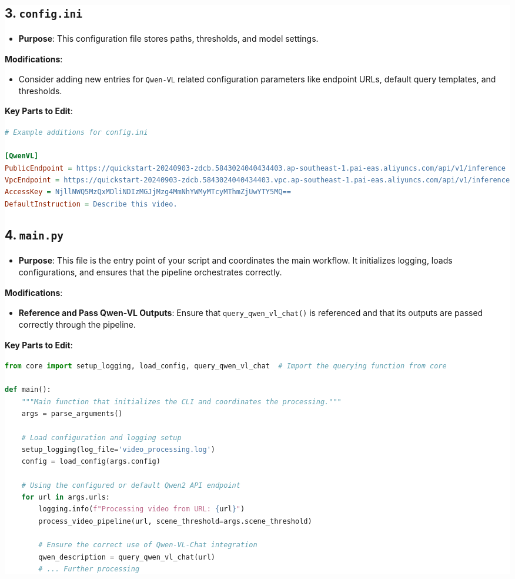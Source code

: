 ## 3. **`config.ini`**
- **Purpose**: This configuration file stores paths, thresholds, and model settings.

**Modifications**:
- Consider adding new entries for `Qwen-VL` related configuration parameters like endpoint URLs, default query templates, and thresholds.

**Key Parts to Edit**:

```ini
# Example additions for config.ini

[QwenVL]
PublicEndpoint = https://quickstart-20240903-zdcb.5843024040434403.ap-southeast-1.pai-eas.aliyuncs.com/api/v1/inference
VpcEndpoint = https://quickstart-20240903-zdcb.5843024040434403.vpc.ap-southeast-1.pai-eas.aliyuncs.com/api/v1/inference
AccessKey = NjllNWQ5MzQxMDliNDIzMGJjMzg4MmNhYWMyMTcyMThmZjUwYTY5MQ==
DefaultInstruction = Describe this video.
```

## 4. **`main.py`**
- **Purpose**: This file is the entry point of your script and coordinates the main workflow. It initializes logging, loads configurations, and ensures that the pipeline orchestrates correctly.

**Modifications**:
- **Reference and Pass Qwen-VL Outputs**: Ensure that `query_qwen_vl_chat()` is referenced and that its outputs are passed correctly through the pipeline.

**Key Parts to Edit**:

```python
from core import setup_logging, load_config, query_qwen_vl_chat  # Import the querying function from core

def main():
    """Main function that initializes the CLI and coordinates the processing."""
    args = parse_arguments()

    # Load configuration and logging setup 
    setup_logging(log_file='video_processing.log')
    config = load_config(args.config)

    # Using the configured or default Qwen2 API endpoint 
    for url in args.urls:
        logging.info(f"Processing video from URL: {url}")
        process_video_pipeline(url, scene_threshold=args.scene_threshold)

        # Ensure the correct use of Qwen-VL-Chat integration
        qwen_description = query_qwen_vl_chat(url)
        # ... Further processing
```
